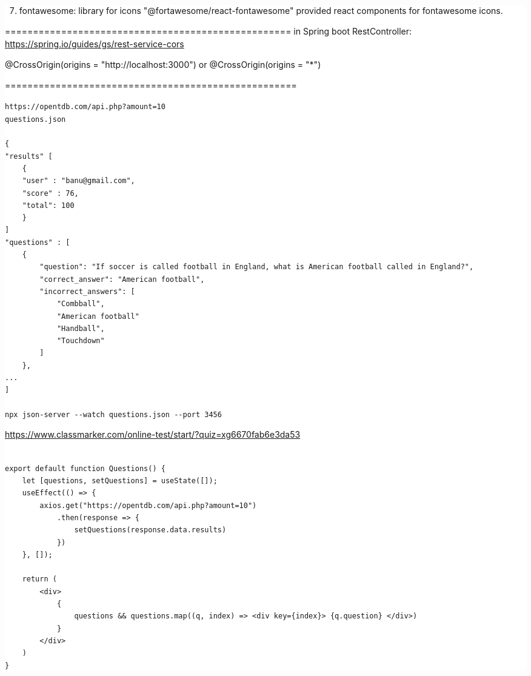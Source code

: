7) fontawesome: library for icons
"@fortawesome/react-fontawesome" provided react components for fontawesome icons.

===================================================
in Spring boot RestController:
https://spring.io/guides/gs/rest-service-cors


@CrossOrigin(origins = "http://localhost:3000")
or
@CrossOrigin(origins = "*")

====================================================

```
https://opentdb.com/api.php?amount=10
questions.json

{
"results" [
    {
    "user" : "banu@gmail.com",
    "score" : 76,
    "total": 100
    }
]
"questions" : [
    {
        "question": "If soccer is called football in England, what is American football called in England?",
        "correct_answer": "American football",
        "incorrect_answers": [
            "Combball",
            "American football"
            "Handball",
            "Touchdown"
        ]
    },
...
]

npx json-server --watch questions.json --port 3456
```
https://www.classmarker.com/online-test/start/?quiz=xg6670fab6e3da53

```

export default function Questions() {
    let [questions, setQuestions] = useState([]);
    useEffect(() => {
        axios.get("https://opentdb.com/api.php?amount=10")
            .then(response => {
                setQuestions(response.data.results)
            })
    }, []);
    
    return (
        <div>
            {
                questions && questions.map((q, index) => <div key={index}> {q.question} </div>)
            }
        </div>
    )
}

```
